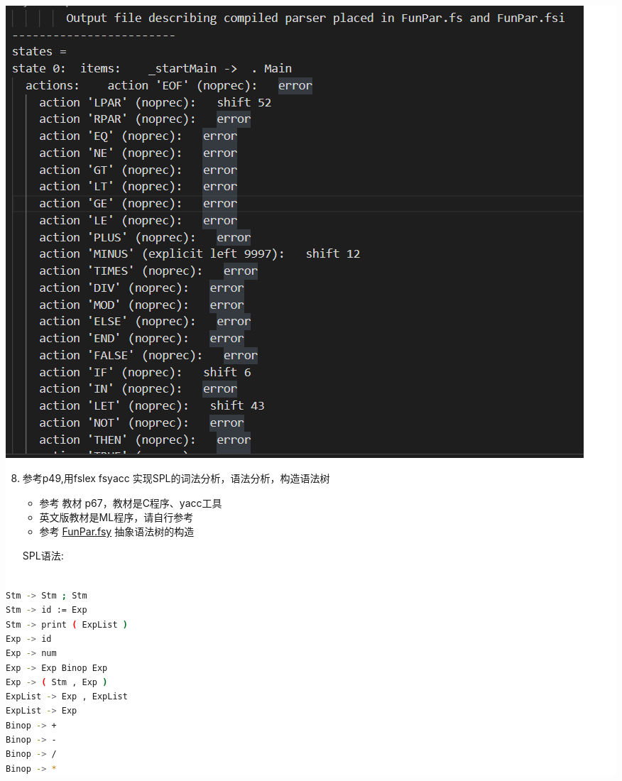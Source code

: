   ![5](.\img\5.png)

8. 参考p49,用fslex fsyacc 实现SPL的词法分析，语法分析，构造语法树

   - 参考 教材 p67，教材是C程序、yacc工具
   - 英文版教材是ML程序，请自行参考
   - 参考 [FunPar.fsy](https://gitee.com/sigcc/plzoofs/blob/master/Fun/FunPar.fsyfsl) 抽象语法树的构造
   
   SPL语法:

```sh

Stm -> Stm ; Stm
Stm -> id := Exp
Stm -> print ( ExpList )
Exp -> id
Exp -> num
Exp -> Exp Binop Exp
Exp -> ( Stm , Exp )
ExpList -> Exp , ExpList
ExpList -> Exp
Binop -> +
Binop -> -
Binop -> /
Binop -> *

```
